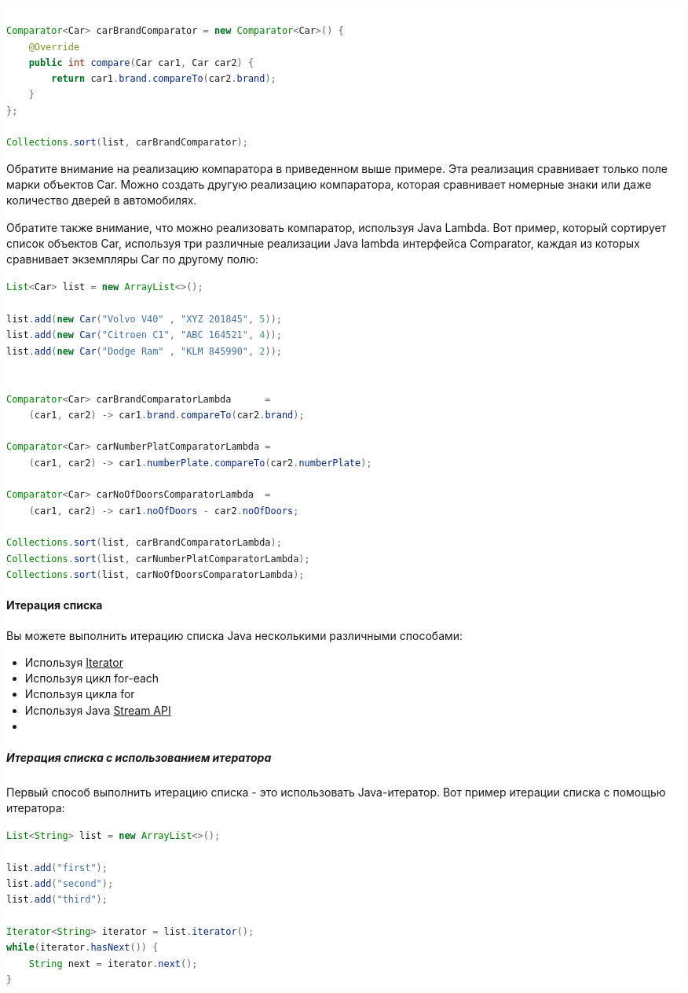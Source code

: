 ```java

Comparator<Car> carBrandComparator = new Comparator<Car>() {
    @Override
    public int compare(Car car1, Car car2) {
        return car1.brand.compareTo(car2.brand);
    }
};

Collections.sort(list, carBrandComparator);
```
Обратите внимание на реализацию компаратора в приведенном выше примере. Эта реализация сравнивает только поле марки объектов Car. Можно создать другую реализацию компаратора, которая сравнивает номерные знаки или даже количество дверей в автомобилях. 

Обратите также внимание, что можно реализовать компаратор, используя Java Lambda. Вот пример, который сортирует список объектов Car, используя три различные реализации Java lambda интерфейса Comparator, каждая из которых сравнивает экземпляры Car по другому полю:
```java
List<Car> list = new ArrayList<>();

list.add(new Car("Volvo V40" , "XYZ 201845", 5));
list.add(new Car("Citroen C1", "ABC 164521", 4));
list.add(new Car("Dodge Ram" , "KLM 845990", 2));


Comparator<Car> carBrandComparatorLambda      =
    (car1, car2) -> car1.brand.compareTo(car2.brand);

Comparator<Car> carNumberPlatComparatorLambda =
    (car1, car2) -> car1.numberPlate.compareTo(car2.numberPlate);

Comparator<Car> carNoOfDoorsComparatorLambda  =
    (car1, car2) -> car1.noOfDoors - car2.noOfDoors;

Collections.sort(list, carBrandComparatorLambda);
Collections.sort(list, carNumberPlatComparatorLambda);
Collections.sort(list, carNoOfDoorsComparatorLambda);
```

#### Итерация списка 

Вы можете выполнить итерацию списка Java несколькими различными способами:
- Используя [Iterator](Iterator)
- Используя цикл for-each 
- Используя цикла for
- Используя Java [Stream API](StreamAPI)
- 
##### Итерация списка с использованием итератора 

Первый способ выполнить итерацию списка - это использовать Java-итератор. Вот пример итерации списка с помощью итератора:
```java
List<String> list = new ArrayList<>();

list.add("first");
list.add("second");
list.add("third");

Iterator<String> iterator = list.iterator();
while(iterator.hasNext()) {
    String next = iterator.next();
}
```